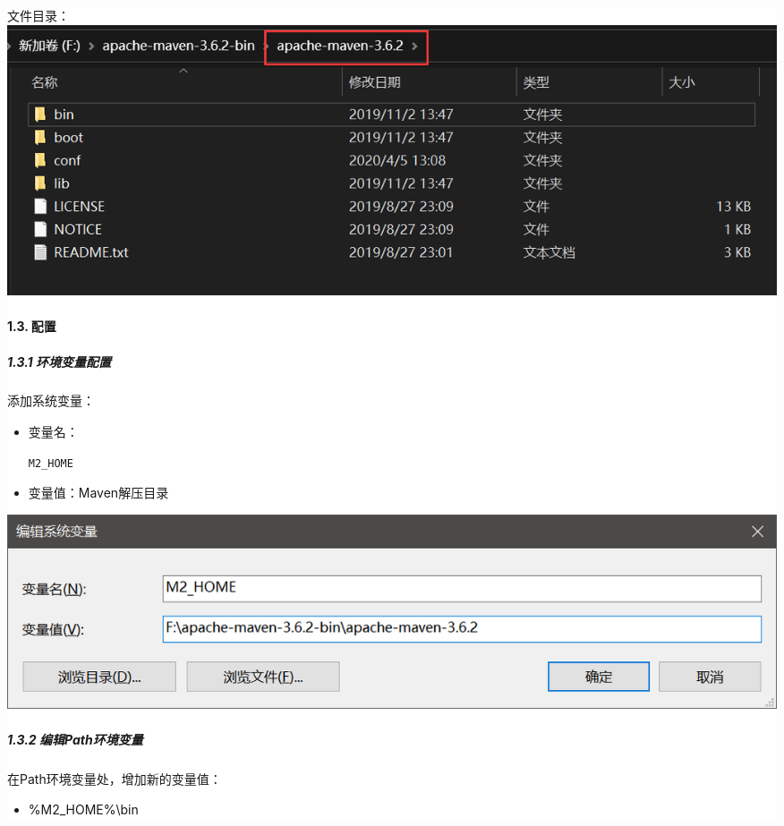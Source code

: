 文件目录：
![image-20200501090924343](img/image-20200501090924343.png)

#### 1.3. 配置

##### 1.3.1 环境变量配置

添加系统变量：

- 变量名：

  ```
  M2_HOME
  ```

  

- 变量值：Maven解压目录

![image-20200501091204946](img/image-20200501091204946.png)

##### 1.3.2 编辑Path环境变量

在Path环境变量处，增加新的变量值：

- %M2_HOME%\bin
